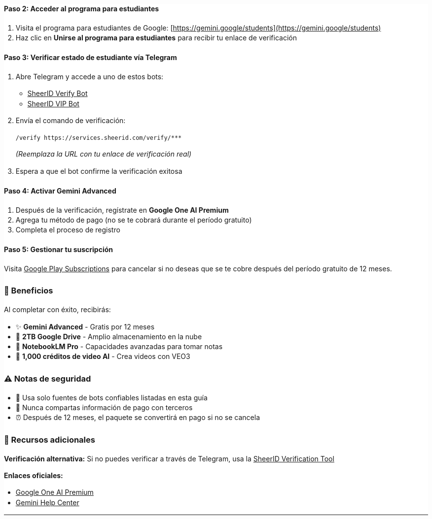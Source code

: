 #### Paso 2: Acceder al programa para estudiantes

1. Visita el programa para estudiantes de Google: [https://gemini.google/students](https://gemini.google/students)
2. Haz clic en **Unirse al programa para estudiantes** para recibir tu enlace de verificación

#### Paso 3: Verificar estado de estudiante vía Telegram

1. Abre Telegram y accede a uno de estos bots:
   - [SheerID Verify Bot](https://t.me/sheeridverify_bot?start=invite_7762497789)
   - [SheerID VIP Bot](https://t.me/SheerID_VIP_Bot?start=ref_REF001124)

2. Envía el comando de verificación:
   ```
   /verify https://services.sheerid.com/verify/***
   ```
   *(Reemplaza la URL con tu enlace de verificación real)*

3. Espera a que el bot confirme la verificación exitosa

#### Paso 4: Activar Gemini Advanced

1. Después de la verificación, regístrate en **Google One AI Premium**
2. Agrega tu método de pago (no se te cobrará durante el período gratuito)
3. Completa el proceso de registro

#### Paso 5: Gestionar tu suscripción

Visita [Google Play Subscriptions](https://play.google.com/store/account/subscriptions) para cancelar si no deseas que se te cobre después del período gratuito de 12 meses.

### 🎁 Beneficios

Al completar con éxito, recibirás:

- ✨ **Gemini Advanced** - Gratis por 12 meses
- 💾 **2TB Google Drive** - Amplio almacenamiento en la nube
- 📝 **NotebookLM Pro** - Capacidades avanzadas para tomar notas
- 🎥 **1,000 créditos de video AI** - Crea videos con VEO3

### ⚠️ Notas de seguridad

- 🔐 Usa solo fuentes de bots confiables listadas en esta guía
- 🚫 Nunca compartas información de pago con terceros
- ⏰ Después de 12 meses, el paquete se convertirá en pago si no se cancela

### 🔗 Recursos adicionales

**Verificación alternativa:** Si no puedes verificar a través de Telegram, usa la [SheerID Verification Tool](https://thanhnguyxn.github.io/SheerID-Verification-Tool/)

**Enlaces oficiales:**
- [Google One AI Premium](https://one.google.com)
- [Gemini Help Center](https://support.google.com/gemini)


---